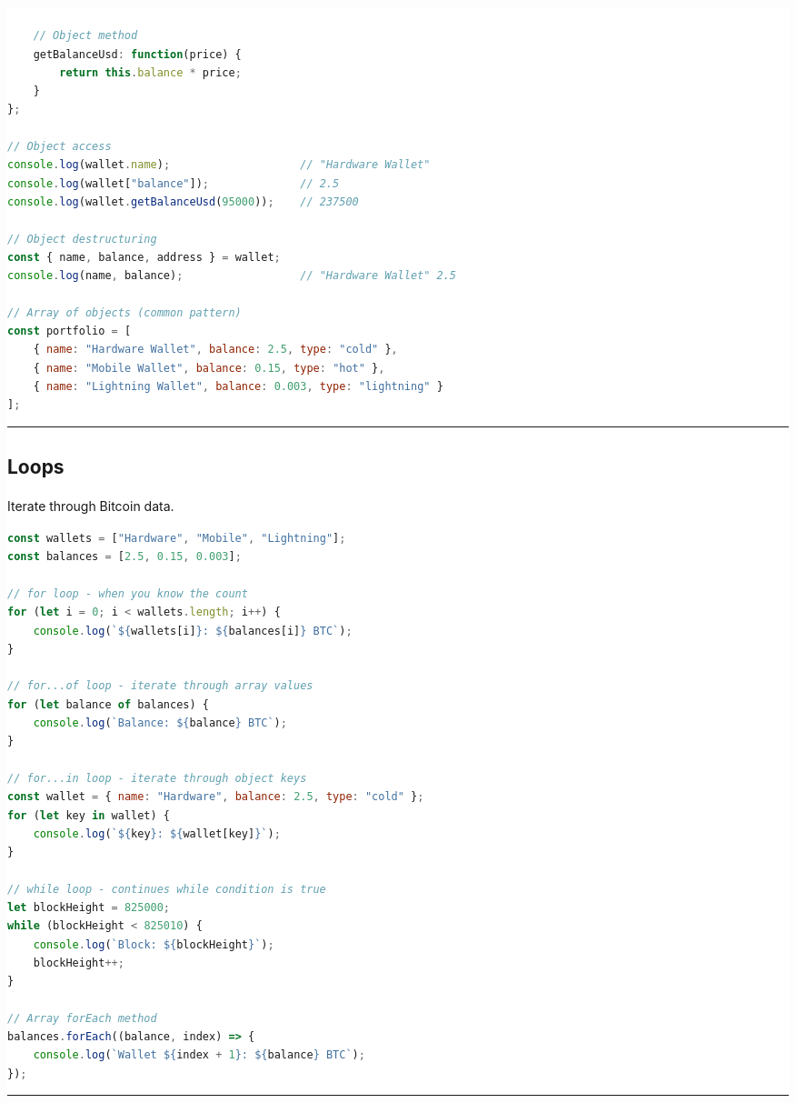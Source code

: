 ```javascript
    
    // Object method
    getBalanceUsd: function(price) {
        return this.balance * price;
    }
};

// Object access
console.log(wallet.name);                    // "Hardware Wallet"
console.log(wallet["balance"]);              // 2.5
console.log(wallet.getBalanceUsd(95000));    // 237500

// Object destructuring
const { name, balance, address } = wallet;
console.log(name, balance);                  // "Hardware Wallet" 2.5

// Array of objects (common pattern)
const portfolio = [
    { name: "Hardware Wallet", balance: 2.5, type: "cold" },
    { name: "Mobile Wallet", balance: 0.15, type: "hot" },
    { name: "Lightning Wallet", balance: 0.003, type: "lightning" }
];
```

---

## Loops

Iterate through Bitcoin data.

```javascript
const wallets = ["Hardware", "Mobile", "Lightning"];
const balances = [2.5, 0.15, 0.003];

// for loop - when you know the count
for (let i = 0; i < wallets.length; i++) {
    console.log(`${wallets[i]}: ${balances[i]} BTC`);
}

// for...of loop - iterate through array values
for (let balance of balances) {
    console.log(`Balance: ${balance} BTC`);
}

// for...in loop - iterate through object keys
const wallet = { name: "Hardware", balance: 2.5, type: "cold" };
for (let key in wallet) {
    console.log(`${key}: ${wallet[key]}`);
}

// while loop - continues while condition is true
let blockHeight = 825000;
while (blockHeight < 825010) {
    console.log(`Block: ${blockHeight}`);
    blockHeight++;
}

// Array forEach method
balances.forEach((balance, index) => {
    console.log(`Wallet ${index + 1}: ${balance} BTC`);
});
```

---